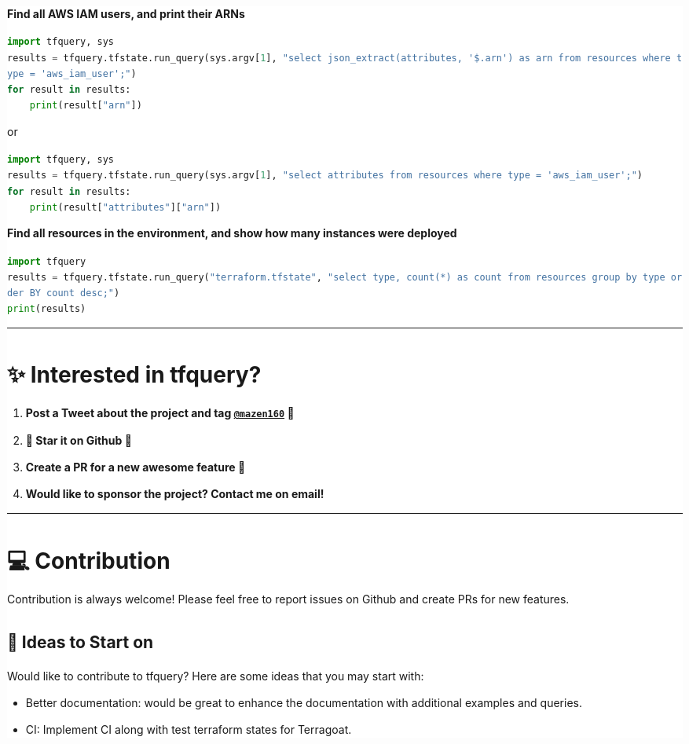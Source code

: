 **Find all AWS IAM users, and print their ARNs**

```python
import tfquery, sys
results = tfquery.tfstate.run_query(sys.argv[1], "select json_extract(attributes, '$.arn') as arn from resources where type = 'aws_iam_user';")
for result in results:
    print(result["arn"])
```

or

```python
import tfquery, sys
results = tfquery.tfstate.run_query(sys.argv[1], "select attributes from resources where type = 'aws_iam_user';")
for result in results:
    print(result["attributes"]["arn"])
```

**Find all resources in the environment, and show how many instances were deployed**

```python
import tfquery
results = tfquery.tfstate.run_query("terraform.tfstate", "select type, count(*) as count from resources group by type order BY count desc;")
print(results)
```

---

# ✨ Interested in tfquery?

1. **Post a Tweet about the project and tag [`@mazen160`](https://twitter.com/mazen160) 🙏**

2. **🌟 Star it on Github 🌟**

3. **Create a PR for a new awesome feature 💛**

4. **Would like to sponsor the project? Contact me on email!**

---

# 💻 Contribution

Contribution is always welcome! Please feel free to report issues on Github and create PRs for new features.

## 📌 Ideas to Start on

Would like to contribute to tfquery? Here are some ideas that you may start with:

- Better documentation: would be great to enhance the documentation with additional examples and queries.

- CI: Implement CI along with test terraform states for Terragoat.

